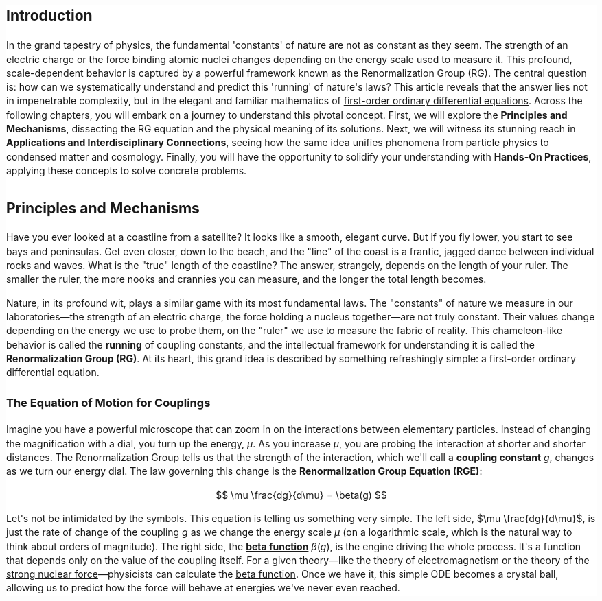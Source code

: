 ## Introduction
In the grand tapestry of physics, the fundamental 'constants' of nature are not as constant as they seem. The strength of an electric charge or the force binding atomic nuclei changes depending on the energy scale used to measure it. This profound, scale-dependent behavior is captured by a powerful framework known as the Renormalization Group (RG). The central question is: how can we systematically understand and predict this 'running' of nature's laws? This article reveals that the answer lies not in impenetrable complexity, but in the elegant and familiar mathematics of [first-order ordinary differential equations](@article_id:263747). Across the following chapters, you will embark on a journey to understand this pivotal concept. First, we will explore the **Principles and Mechanisms**, dissecting the RG equation and the physical meaning of its solutions. Next, we will witness its stunning reach in **Applications and Interdisciplinary Connections**, seeing how the same idea unifies phenomena from particle physics to condensed matter and cosmology. Finally, you will have the opportunity to solidify your understanding with **Hands-On Practices**, applying these concepts to solve concrete problems.

## Principles and Mechanisms

Have you ever looked at a coastline from a satellite? It looks like a smooth, elegant curve. But if you fly lower, you start to see bays and peninsulas. Get even closer, down to the beach, and the "line" of the coast is a frantic, jagged dance between individual rocks and waves. What is the "true" length of the coastline? The answer, strangely, depends on the length of your ruler. The smaller the ruler, the more nooks and crannies you can measure, and the longer the total length becomes.

Nature, in its profound wit, plays a similar game with its most fundamental laws. The "constants" of nature we measure in our laboratories—the strength of an electric charge, the force holding a nucleus together—are not truly constant. Their values change depending on the energy we use to probe them, on the "ruler" we use to measure the fabric of reality. This chameleon-like behavior is called the **running** of coupling constants, and the intellectual framework for understanding it is called the **Renormalization Group (RG)**. At its heart, this grand idea is described by something refreshingly simple: a first-order ordinary differential equation.

### The Equation of Motion for Couplings

Imagine you have a powerful microscope that can zoom in on the interactions between elementary particles. Instead of changing the magnification with a dial, you turn up the energy, $\mu$. As you increase $\mu$, you are probing the interaction at shorter and shorter distances. The Renormalization Group tells us that the strength of the interaction, which we'll call a **coupling constant** $g$, changes as we turn our energy dial. The law governing this change is the **Renormalization Group Equation (RGE)**:

$$
\mu \frac{dg}{d\mu} = \beta(g)
$$

Let's not be intimidated by the symbols. This equation is telling us something very simple. The left side, $\mu \frac{dg}{d\mu}$, is just the rate of change of the coupling $g$ as we change the energy scale $\mu$ (on a logarithmic scale, which is the natural way to think about orders of magnitude). The right side, the **[beta function](@article_id:143265)** $\beta(g)$, is the engine driving the whole process. It's a function that depends only on the value of the coupling itself. For a given theory—like the theory of electromagnetism or the theory of the [strong nuclear force](@article_id:158704)—physicists can calculate the [beta function](@article_id:143265). Once we have it, this simple ODE becomes a crystal ball, allowing us to predict how the force will behave at energies we've never even reached.
